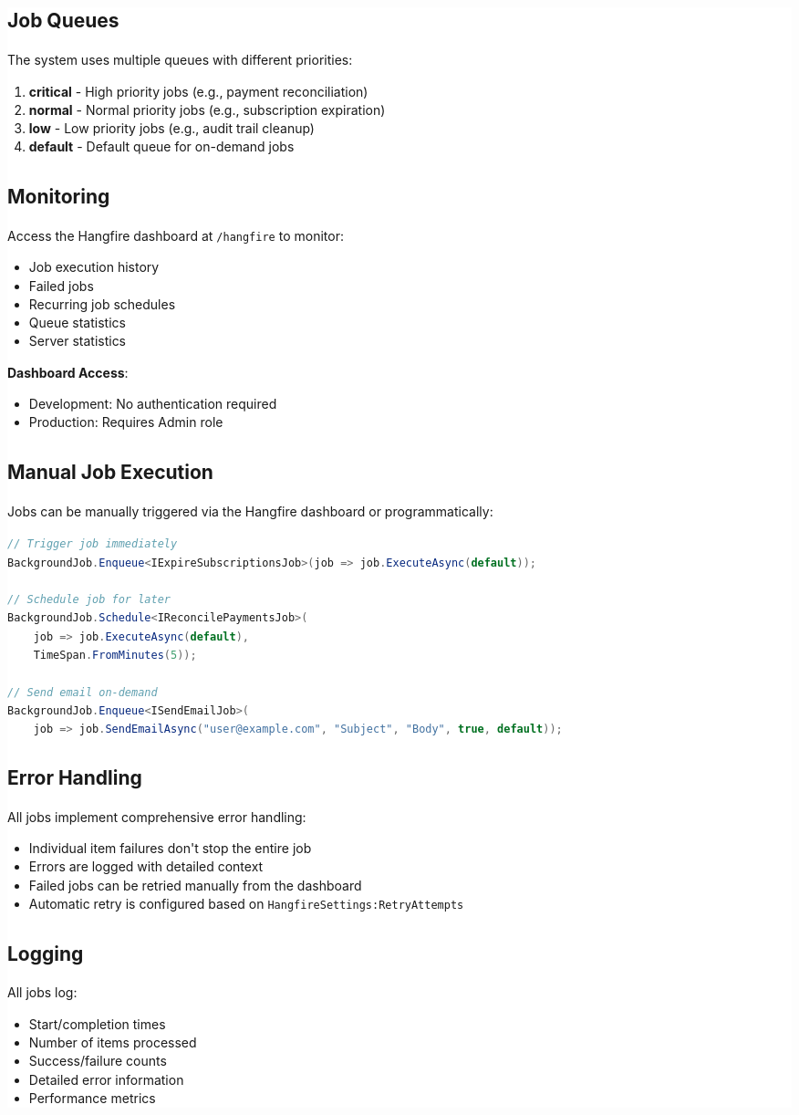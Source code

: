 ## Job Queues

The system uses multiple queues with different priorities:

1. **critical** - High priority jobs (e.g., payment reconciliation)
2. **normal** - Normal priority jobs (e.g., subscription expiration)
3. **low** - Low priority jobs (e.g., audit trail cleanup)
4. **default** - Default queue for on-demand jobs

## Monitoring

Access the Hangfire dashboard at `/hangfire` to monitor:
- Job execution history
- Failed jobs
- Recurring job schedules
- Queue statistics
- Server statistics

**Dashboard Access**:
- Development: No authentication required
- Production: Requires Admin role

## Manual Job Execution

Jobs can be manually triggered via the Hangfire dashboard or programmatically:

```csharp
// Trigger job immediately
BackgroundJob.Enqueue<IExpireSubscriptionsJob>(job => job.ExecuteAsync(default));

// Schedule job for later
BackgroundJob.Schedule<IReconcilePaymentsJob>(
    job => job.ExecuteAsync(default),
    TimeSpan.FromMinutes(5));

// Send email on-demand
BackgroundJob.Enqueue<ISendEmailJob>(
    job => job.SendEmailAsync("user@example.com", "Subject", "Body", true, default));
```

## Error Handling

All jobs implement comprehensive error handling:
- Individual item failures don't stop the entire job
- Errors are logged with detailed context
- Failed jobs can be retried manually from the dashboard
- Automatic retry is configured based on `HangfireSettings:RetryAttempts`

## Logging

All jobs log:
- Start/completion times
- Number of items processed
- Success/failure counts
- Detailed error information
- Performance metrics
